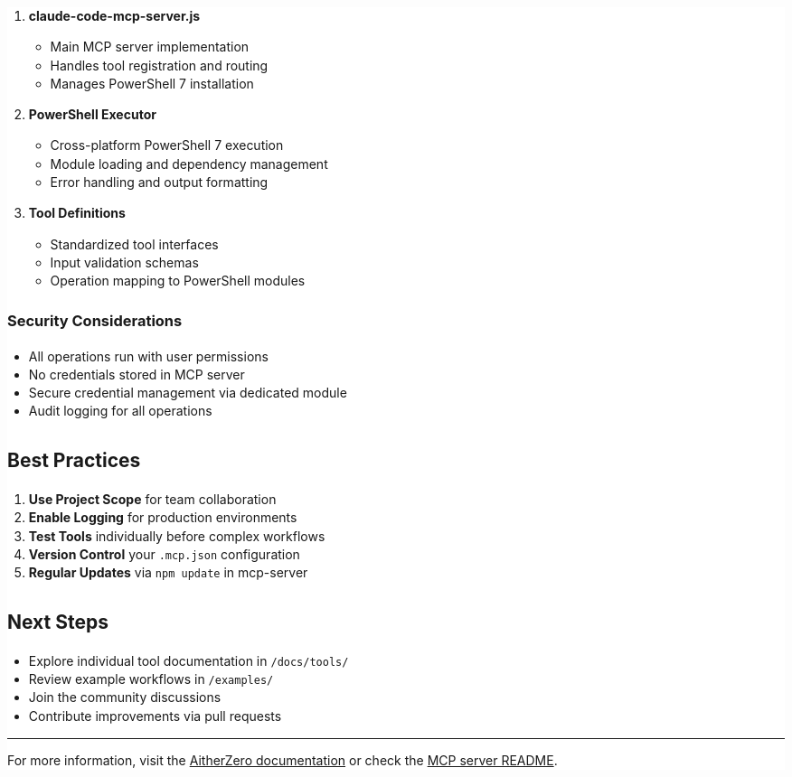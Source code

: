 1. **claude-code-mcp-server.js**
   - Main MCP server implementation
   - Handles tool registration and routing
   - Manages PowerShell 7 installation

2. **PowerShell Executor**
   - Cross-platform PowerShell 7 execution
   - Module loading and dependency management
   - Error handling and output formatting

3. **Tool Definitions**
   - Standardized tool interfaces
   - Input validation schemas
   - Operation mapping to PowerShell modules

### Security Considerations

- All operations run with user permissions
- No credentials stored in MCP server
- Secure credential management via dedicated module
- Audit logging for all operations

## Best Practices

1. **Use Project Scope** for team collaboration
2. **Enable Logging** for production environments
3. **Test Tools** individually before complex workflows
4. **Version Control** your `.mcp.json` configuration
5. **Regular Updates** via `npm update` in mcp-server

## Next Steps

- Explore individual tool documentation in `/docs/tools/`
- Review example workflows in `/examples/`
- Join the community discussions
- Contribute improvements via pull requests

---

For more information, visit the [AitherZero documentation](../README.md) or check the [MCP server README](../mcp-server/README.md).